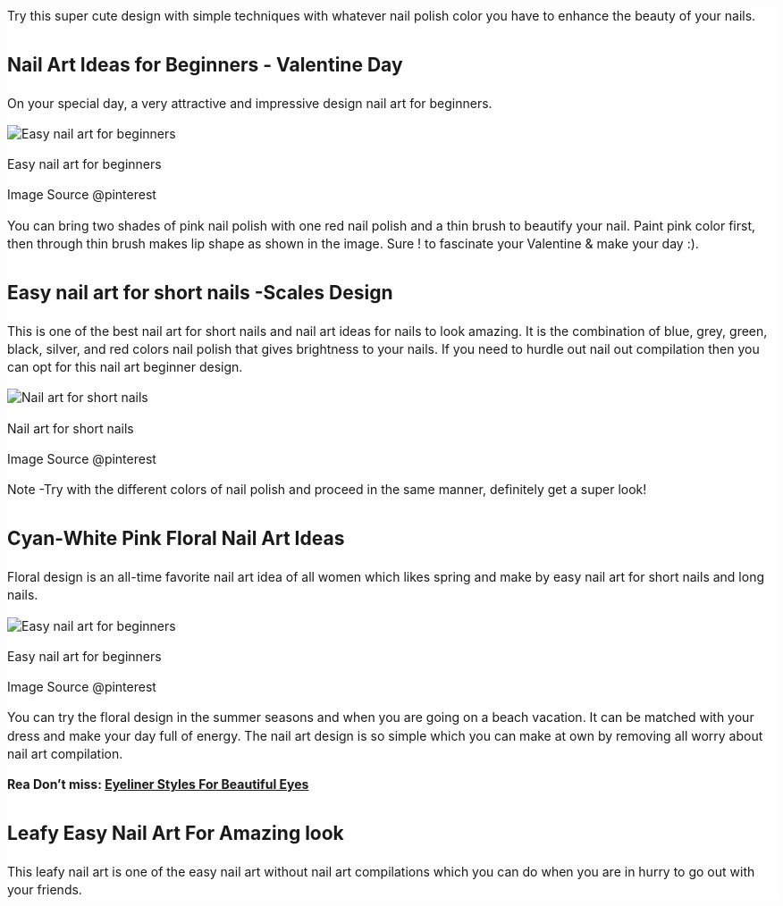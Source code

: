 Try this super cute design with simple techniques with whatever nail polish color you have to enhance the beauty of your nails.   

**Nail Art Ideas for Beginners - Valentine Day**
------------------------------------------------

On your special day, a very attractive and impressive design nail art for beginners.

![Easy nail art for beginners](https://img.bestrani.com/2020/12/Valentine-Nail-Art.jpg)

Easy nail art for beginners

Image Source @pinterest

You can bring two shades of pink nail polish with one red nail polish and a thin brush to beautify your nail. Paint pink color first, then through thin brush makes lip shape as shown in the image. Sure ! to fascinate your Valentine & make your day :).

**Easy nail art for short nails -Scales Design**
------------------------------------------------

This is one of the best nail art for short nails and nail art ideas for nails to look amazing. It is the combination of blue, grey, green, black, silver, and red colors nail polish that gives brightness to your nails. If you need to hurdle out nail out compilation then you can opt for this nail art beginner design.

![Nail art for short nails](https://img.bestrani.com/2020/12/Scale-Nail-Art-Design.jpg)

Nail art for short nails

Image Source @pinterest

Note -Try with the different colors of nail polish and proceed in the same manner, definitely get a super look!

**Cyan-White Pink Floral Nail Art Ideas**
-----------------------------------------

Floral design is an all-time favorite nail art idea of all women which likes spring and make by easy nail art for short nails and long nails.

![Easy nail art for beginners](https://img.bestrani.com/2020/12/Purple-Pink-Floral-Nail-Art.jpg)

Easy nail art for beginners

Image Source @pinterest

You can try the floral design in the summer seasons and when you are going on a beach vacation. It can be matched with your dress and make your day full of energy. The nail art design is so simple which you can make at own by removing all worry about nail art compilation.

**Rea **Don’t miss:** [Eyeliner Styles For Beautiful Eyes](https://www.bestrani.com/eyeliner-styles-for-beautiful-eyes/)**

**Leafy Easy Nail Art For Amazing look**
----------------------------------------

This leafy nail art is one of the easy nail art without nail art compilations which you can do when you are in hurry to go out with your friends.
